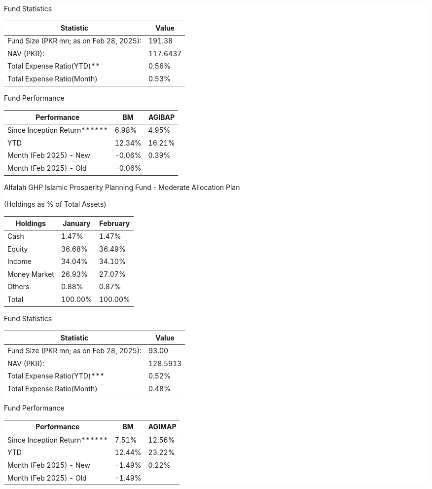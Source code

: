 Fund Statistics

| Statistic                               | Value    |
| --------------------------------------- | -------- |
| Fund Size (PKR mn; as on Feb 28, 2025): | 191.38   |
| NAV (PKR):                              | 117.6437 |
| Total Expense Ratio(YTD)\*\*            | 0.56%    |
| Total Expense Ratio(Month)              | 0.53%    |

Fund Performance

| Performance                    | BM     | AGIBAP |
| ------------------------------ | ------ | ------ |
| Since Inception Return**\*\*** | 6.98%  | 4.95%  |
| YTD                            | 12.34% | 16.21% |
| Month (Feb 2025) - New         | -0.06% | 0.39%  |
| Month (Feb 2025) - Old         | -0.06% |        |

Alfalah GHP Islamic Prosperity Planning Fund - Moderate Allocation Plan

(Holdings as % of Total Assets)

| Holdings     | January | February |
| ------------ | ------- | -------- |
| Cash         | 1.47%   | 1.47%    |
| Equity       | 36.68%  | 36.49%   |
| Income       | 34.04%  | 34.10%   |
| Money Market | 26.93%  | 27.07%   |
| Others       | 0.88%   | 0.87%    |
| Total        | 100.00% | 100.00%  |

Fund Statistics

| Statistic                               | Value    |
| --------------------------------------- | -------- |
| Fund Size (PKR mn; as on Feb 28, 2025): | 93.00    |
| NAV (PKR):                              | 128.5913 |
| Total Expense Ratio(YTD)\*\*\*          | 0.52%    |
| Total Expense Ratio(Month)              | 0.48%    |

Fund Performance

| Performance                    | BM     | AGIMAP |
| ------------------------------ | ------ | ------ |
| Since Inception Return**\*\*** | 7.51%  | 12.56% |
| YTD                            | 12.44% | 23.22% |
| Month (Feb 2025) - New         | -1.49% | 0.22%  |
| Month (Feb 2025) - Old         | -1.49% |        |
